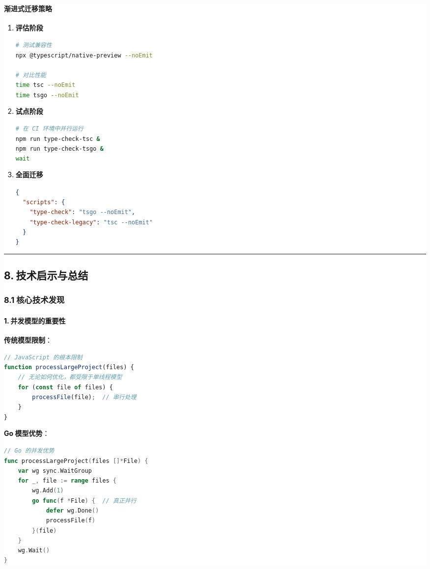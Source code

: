 #### 渐进式迁移策略

1. **评估阶段**

   ```bash
   # 测试兼容性
   npx @typescript/native-preview --noEmit

   # 对比性能
   time tsc --noEmit
   time tsgo --noEmit
   ```
2. **试点阶段**

   ```bash
   # 在 CI 环境中并行运行
   npm run type-check-tsc &
   npm run type-check-tsgo &
   wait
   ```
3. **全面迁移**

   ```json
   {
     "scripts": {
       "type-check": "tsgo --noEmit",
       "type-check-legacy": "tsc --noEmit"
     }
   }
   ```

---

## 8. 技术启示与总结

### 8.1 核心技术发现

#### 1. 并发模型的重要性

**传统模型限制**：

```javascript
// JavaScript 的根本限制
function processLargeProject(files) {
    // 无论如何优化，都受限于单线程模型
    for (const file of files) {
        processFile(file);  // 串行处理
    }
}
```

**Go 模型优势**：

```go
// Go 的并发优势
func processLargeProject(files []*File) {
    var wg sync.WaitGroup
    for _, file := range files {
        wg.Add(1)
        go func(f *File) {  // 真正并行
            defer wg.Done()
            processFile(f)
        }(file)
    }
    wg.Wait()
}
```
